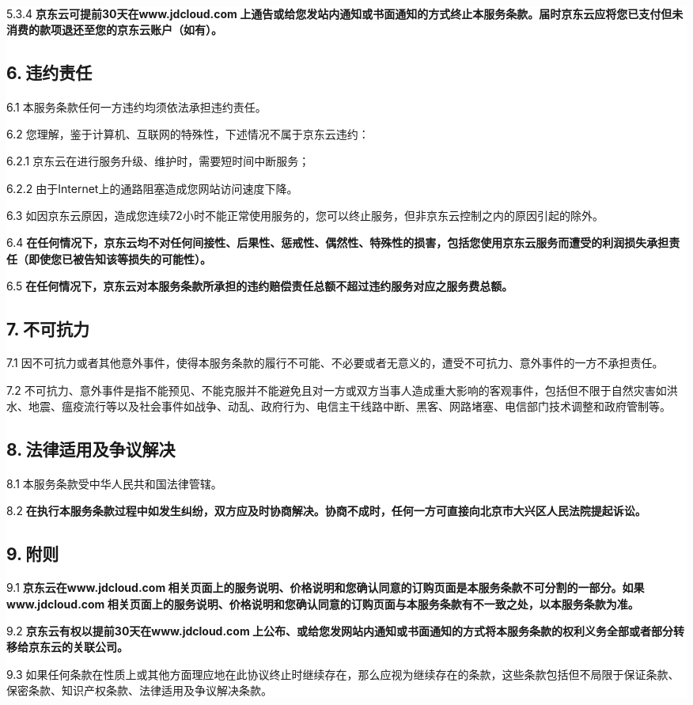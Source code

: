 5.3.4 **京东云可提前30天在www.jdcloud.com 上通告或给您发站内通知或书面通知的方式终止本服务条款。届时京东云应将您已支付但未消费的款项退还至您的京东云账户（如有）。**

## 6. 违约责任

6.1 本服务条款任何一方违约均须依法承担违约责任。

6.2 您理解，鉴于计算机、互联网的特殊性，下述情况不属于京东云违约：

6.2.1 京东云在进行服务升级、维护时，需要短时间中断服务；

6.2.2 由于Internet上的通路阻塞造成您网站访问速度下降。

6.3 如因京东云原因，造成您连续72小时不能正常使用服务的，您可以终止服务，但非京东云控制之内的原因引起的除外。

6.4  **在任何情况下，京东云均不对任何间接性、后果性、惩戒性、偶然性、特殊性的损害，包括您使用京东云服务而遭受的利润损失承担责任（即使您已被告知该等损失的可能性）。**

6.5 **在任何情况下，京东云对本服务条款所承担的违约赔偿责任总额不超过违约服务对应之服务费总额。**

## 7. 不可抗力

7.1 因不可抗力或者其他意外事件，使得本服务条款的履行不可能、不必要或者无意义的，遭受不可抗力、意外事件的一方不承担责任。

7.2 不可抗力、意外事件是指不能预见、不能克服并不能避免且对一方或双方当事人造成重大影响的客观事件，包括但不限于自然灾害如洪水、地震、瘟疫流行等以及社会事件如战争、动乱、政府行为、电信主干线路中断、黑客、网路堵塞、电信部门技术调整和政府管制等。

## 8. 法律适用及争议解决

8.1 本服务条款受中华人民共和国法律管辖。

8.2 **在执行本服务条款过程中如发生纠纷，双方应及时协商解决。协商不成时，任何一方可直接向北京市大兴区人民法院提起诉讼。**

## 9. 附则

9.1 **京东云在www.jdcloud.com 相关页面上的服务说明、价格说明和您确认同意的订购页面是本服务条款不可分割的一部分。如果www.jdcloud.com 相关页面上的服务说明、价格说明和您确认同意的订购页面与本服务条款有不一致之处，以本服务条款为准。**

9.2 **京东云有权以提前30天在www.jdcloud.com 上公布、或给您发网站内通知或书面通知的方式将本服务条款的权利义务全部或者部分转移给京东云的关联公司。**

9.3 如果任何条款在性质上或其他方面理应地在此协议终止时继续存在，那么应视为继续存在的条款，这些条款包括但不局限于保证条款、保密条款、知识产权条款、法律适用及争议解决条款。
